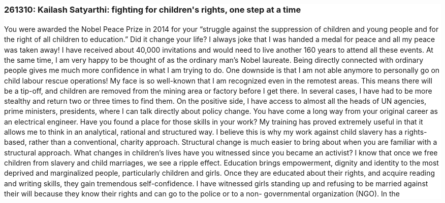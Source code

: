 ### 261310: Kailash Satyarthi: fighting for children's rights, one step at a time

You were awarded the Nobel Peace 
Prize in 2014 for your “struggle against 
the suppression of children and young 
people and for the right of all children 
to education.” Did it change your life?
I always joke that I was handed a 
medal for peace and all my peace was 
taken away! I have received about 
40,000 invitations and would need to 
live another 160 years to attend all these 
events. At the same time, I am very happy 
to be thought of as the ordinary man’s 
Nobel laureate. Being directly connected 
with ordinary people gives me much 
more confidence in what I am trying 
to do. 
One downside is that I am not able 
anymore to personally go on child 
labour rescue operations! My face is so 
well-known that I am recognized even in 
the remotest areas. This means there will 
be a tip-off, and children are removed 
from the mining area or factory before 
I get there. In several cases, I have had 
to be more stealthy and return two or 
three times to find them. On the positive 
side, I have access to almost all the 
heads of UN agencies, prime ministers, 
presidents, where I can talk directly about 
policy change. 
You have come a long way from your 
original career as an electrical engineer. 
Have you found a place for those skills 
in your work?
My training has proved extremely 
useful in that it allows me to think in an 
analytical, rational and structured way. 
I believe this is why my work against child 
slavery has a rights-based, rather than a 
conventional, charity approach. Structural 
change is much easier to bring about 
when you are familiar with a structural 
approach. 
What changes in children’s lives have you 
witnessed since you became an activist? 
I know that once we free children 
from slavery and child marriages, we 
see a ripple effect. Education brings 
empowerment, dignity and identity to 
the most deprived and marginalized 
people, particularly children and 
girls. Once they are educated about 
their rights, and acquire reading and 
writing skills, they gain tremendous 
self-confidence. 
I have witnessed girls standing up and 
refusing to be married against their 
will because they know their rights 
and can go to the police or to a non-
governmental organization (NGO). In the 